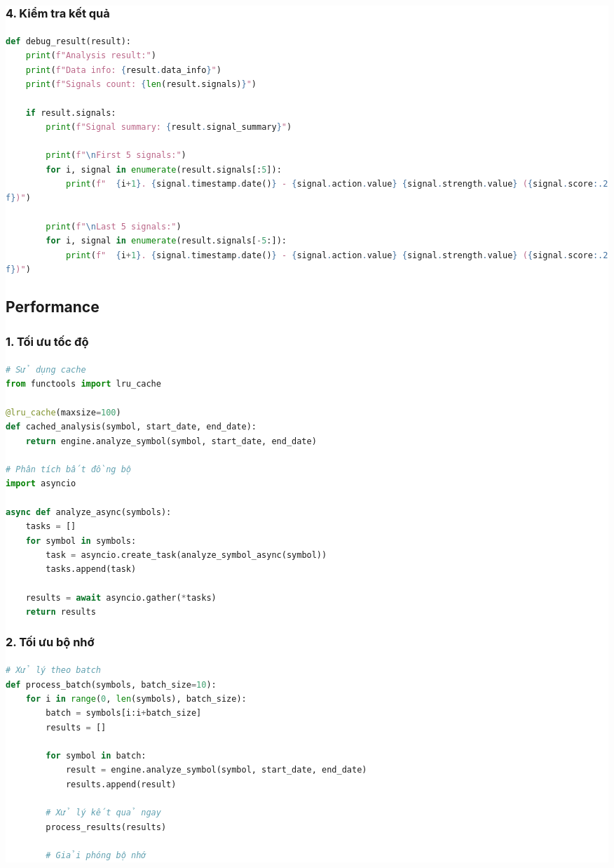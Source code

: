 ### 4. Kiểm tra kết quả

```python
def debug_result(result):
    print(f"Analysis result:")
    print(f"Data info: {result.data_info}")
    print(f"Signals count: {len(result.signals)}")
    
    if result.signals:
        print(f"Signal summary: {result.signal_summary}")
        
        print(f"\nFirst 5 signals:")
        for i, signal in enumerate(result.signals[:5]):
            print(f"  {i+1}. {signal.timestamp.date()} - {signal.action.value} {signal.strength.value} ({signal.score:.2f})")
        
        print(f"\nLast 5 signals:")
        for i, signal in enumerate(result.signals[-5:]):
            print(f"  {i+1}. {signal.timestamp.date()} - {signal.action.value} {signal.strength.value} ({signal.score:.2f})")
```

## Performance

### 1. Tối ưu tốc độ

```python
# Sử dụng cache
from functools import lru_cache

@lru_cache(maxsize=100)
def cached_analysis(symbol, start_date, end_date):
    return engine.analyze_symbol(symbol, start_date, end_date)

# Phân tích bất đồng bộ
import asyncio

async def analyze_async(symbols):
    tasks = []
    for symbol in symbols:
        task = asyncio.create_task(analyze_symbol_async(symbol))
        tasks.append(task)
    
    results = await asyncio.gather(*tasks)
    return results
```

### 2. Tối ưu bộ nhớ

```python
# Xử lý theo batch
def process_batch(symbols, batch_size=10):
    for i in range(0, len(symbols), batch_size):
        batch = symbols[i:i+batch_size]
        results = []
        
        for symbol in batch:
            result = engine.analyze_symbol(symbol, start_date, end_date)
            results.append(result)
        
        # Xử lý kết quả ngay
        process_results(results)
        
        # Giải phóng bộ nhớ
```